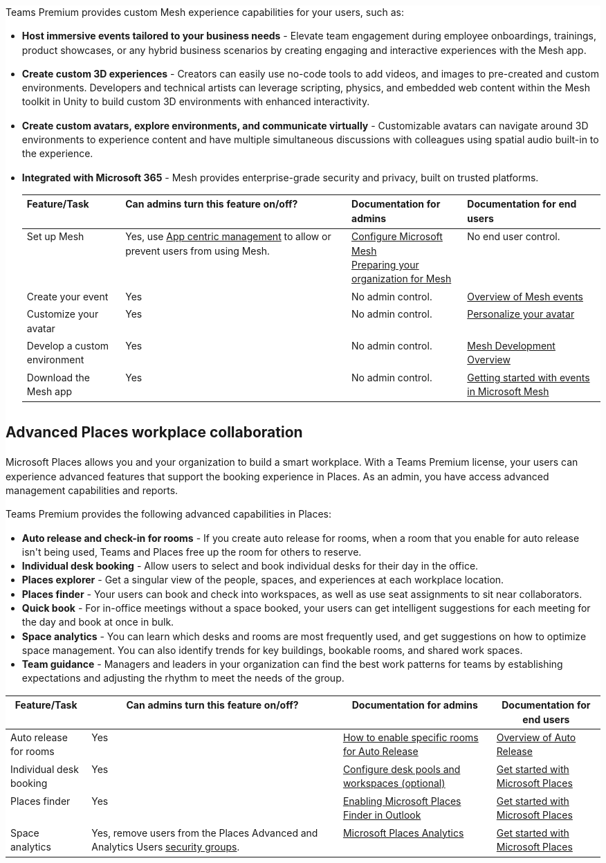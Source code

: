 Teams Premium provides custom Mesh experience capabilities for your users, such as:

- **Host immersive events tailored to your business needs** - Elevate team engagement during employee onboardings, trainings, product showcases, or any hybrid business scenarios by creating engaging and interactive experiences with the Mesh app.
- **Create custom 3D experiences** - Creators can easily use no-code tools to add videos, and images to pre-created and custom environments. Developers and technical artists can leverage scripting, physics, and embedded web content within the Mesh toolkit in Unity to build custom 3D environments with enhanced interactivity.
- **Create custom avatars, explore environments, and communicate virtually** - Customizable avatars can navigate around 3D environments to experience content and have multiple simultaneous discussions with colleagues using spatial audio built-in to the experience.
- **Integrated with Microsoft 365** - Mesh provides enterprise-grade security and privacy, built on trusted platforms.

  | Feature/Task  | Can admins turn this feature on/off? | Documentation for admins |Documentation for end users |
  | -------------------- | ----------- | ----------- |----------- |
  | Set up Mesh | Yes, use [App centric management](app-centric-management.md) to allow or prevent users from using Mesh.| [Configure Microsoft Mesh](/mesh/setup/content/setup-m365-mesh)<br>[Preparing your organization for Mesh](/mesh/setup/content/preparing-your-organization) | No end user control.|
  | Create your event | Yes| No admin control. |[Overview of Mesh events](/mesh/events-guide/events-overview) |
  | Customize your avatar | Yes| No admin control. |[Personalize your avatar](/mesh/user-guide/avatars) |
  | Develop a custom environment | Yes| No admin control. |[Mesh Development Overview](/mesh/develop/development-overview) |
  | Download the Mesh app | Yes| No admin control. |[Getting started with events in Microsoft Mesh](/mesh/user-guide/getting-started) |

## Advanced Places workplace collaboration

Microsoft Places allows you and your organization to build a smart workplace. With a Teams Premium license, your users can experience advanced features that support the booking experience in Places. As an admin, you have access advanced management capabilities and reports.

Teams Premium provides the following advanced capabilities in Places:

- **Auto release and check-in for rooms** - If you create auto release for rooms, when a room that you enable for auto release isn't being used, Teams and Places free up the room for others to reserve.
- **Individual desk booking** - Allow users to select and book individual desks for their day in the office.
- **Places explorer** - Get a singular view of the people, spaces, and experiences at each workplace location.​
- **Places finder** - Your users can book and check into workspaces, as well as use seat assignments to sit near collaborators.
- **Quick book** - For in-office meetings without a space booked, your users can get intelligent suggestions for each meeting for the day and book at once in bulk.
- **Space analytics** - You can learn which desks and rooms are most frequently used, and get suggestions on how to optimize space management. You can also identify trends for key buildings, bookable rooms, and shared work spaces.
- **Team guidance** - Managers and leaders in your organization can find the best work patterns for teams by establishing expectations and adjusting the rhythm to meet the needs of the group.  

| Feature/Task  | Can admins turn this feature on/off? | Documentation for admins |Documentation for end users |
| -------------------- | ----------- | ----------- |----------- |
| Auto release for rooms| Yes|[How to enable specific rooms for Auto Release](/microsoft-365/places/enable-auto-release) | [Overview of Auto Release](/microsoft-365/places/enable-auto-release#room-check-in-and-autorelease-experience)|
| Individual desk booking| Yes|[Configure desk pools and workspaces (optional)](/microsoft-365/places/setting-up-desk-workspaces-in-places-finder) | [Get started with Microsoft Places](https://support.microsoft.com/office/get-started-with-microsoft-places-49b7ea21-b9e1-4ccd-acd6-c600f3da633c)|
| Places finder| Yes| [Enabling Microsoft Places Finder in Outlook](/microsoft-365/places/enabling-places-finder) |[Get started with Microsoft Places](https://support.microsoft.com/office/get-started-with-microsoft-places-49b7ea21-b9e1-4ccd-acd6-c600f3da633c)|
| Space analytics| Yes, remove users from the Places Advanced and Analytics Users [security groups](/microsoft-365/places/places-analytics). |[Microsoft Places Analytics](/microsoft-365/places/places-analytics) | [Get started with Microsoft Places](https://support.microsoft.com/office/get-started-with-microsoft-places-49b7ea21-b9e1-4ccd-acd6-c600f3da633c)|
